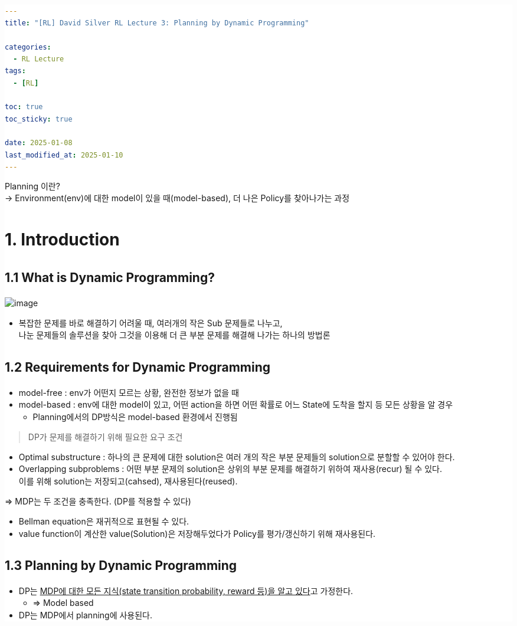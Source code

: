 ```yaml
---
title: "[RL] David Silver RL Lecture 3: Planning by Dynamic Programming"

categories:
  - RL Lecture
tags:
  - [RL]

toc: true
toc_sticky: true

date: 2025-01-08
last_modified_at: 2025-01-10
---
```


Planning 이란?   
→ Environment(env)에 대한 model이 있을 때(model-based), 더 나은 Policy를 찾아나가는 과정

# 1. Introduction

## 1.1 What is Dynamic Programming?

![image](https://github.com/user-attachments/assets/1bb78243-910c-40ce-94c2-42f49370fd33)

- 복잡한 문제를 바로 해결하기 어려울 때, 여러개의 작은 Sub 문제들로 나누고,   
나눈 문제들의 솔루션을 찾아 그것을 이용해 더 큰 부분 문제를 해결해 나가는 하나의 방법론

## 1.2 Requirements for Dynamic Programming

- model-free : env가 어떤지 모르는 상황, 완전한 정보가 없을 때
- model-based : env에 대한 model이 있고, 어떤 action을 하면 어떤 확률로 어느 State에 도착을 할지 등 모든 상황을 알 경우
    - Planning에서의 DP방식은 model-based 환경에서 진행됨

> DP가 문제를 해결하기 위해 필요한 요구 조건   

- Optimal substructure : 하나의 큰 문제에 대한 solution은 여러 개의 작은 부분 문제들의 solution으로 분할할 수 있어야 한다.
- Overlapping subproblems : 어떤 부분 문제의 solution은 상위의 부분 문제를 해결하기 위하여 재사용(recur) 될 수 있다.   
이를 위해 solution는 저장되고(cahsed), 재사용된다(reused).

⇒ MDP는 두 조건을 충족한다. (DP를 적용할 수 있다)

- Bellman equation은 재귀적으로 표현될 수 있다.
- value function이 계산한 value(Solution)은 저장해두었다가 Policy를 평가/갱신하기 위해 재사용된다.

## 1.3 Planning by Dynamic Programming

- DP는 <u>MDP에 대한 모든 지식(state transition probability, reward 등)을 알고 있다</u>고 가정한다.
    - ⇒ Model based
- DP는 MDP에서 planning에 사용된다.
